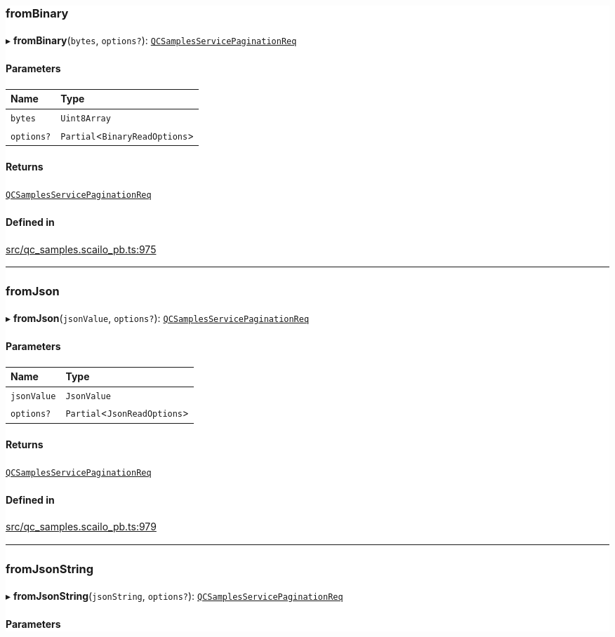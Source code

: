 ### fromBinary

▸ **fromBinary**(`bytes`, `options?`): [`QCSamplesServicePaginationReq`](QCSamplesServicePaginationReq.md)

#### Parameters

| Name | Type |
| :------ | :------ |
| `bytes` | `Uint8Array` |
| `options?` | `Partial`\<`BinaryReadOptions`\> |

#### Returns

[`QCSamplesServicePaginationReq`](QCSamplesServicePaginationReq.md)

#### Defined in

[src/qc_samples.scailo_pb.ts:975](https://github.com/scailo/ts-sdk/blob/c10a36b57201dfa5903d4b53efa1e62aa6208936/src/qc_samples.scailo_pb.ts#L975)

___

### fromJson

▸ **fromJson**(`jsonValue`, `options?`): [`QCSamplesServicePaginationReq`](QCSamplesServicePaginationReq.md)

#### Parameters

| Name | Type |
| :------ | :------ |
| `jsonValue` | `JsonValue` |
| `options?` | `Partial`\<`JsonReadOptions`\> |

#### Returns

[`QCSamplesServicePaginationReq`](QCSamplesServicePaginationReq.md)

#### Defined in

[src/qc_samples.scailo_pb.ts:979](https://github.com/scailo/ts-sdk/blob/c10a36b57201dfa5903d4b53efa1e62aa6208936/src/qc_samples.scailo_pb.ts#L979)

___

### fromJsonString

▸ **fromJsonString**(`jsonString`, `options?`): [`QCSamplesServicePaginationReq`](QCSamplesServicePaginationReq.md)

#### Parameters

